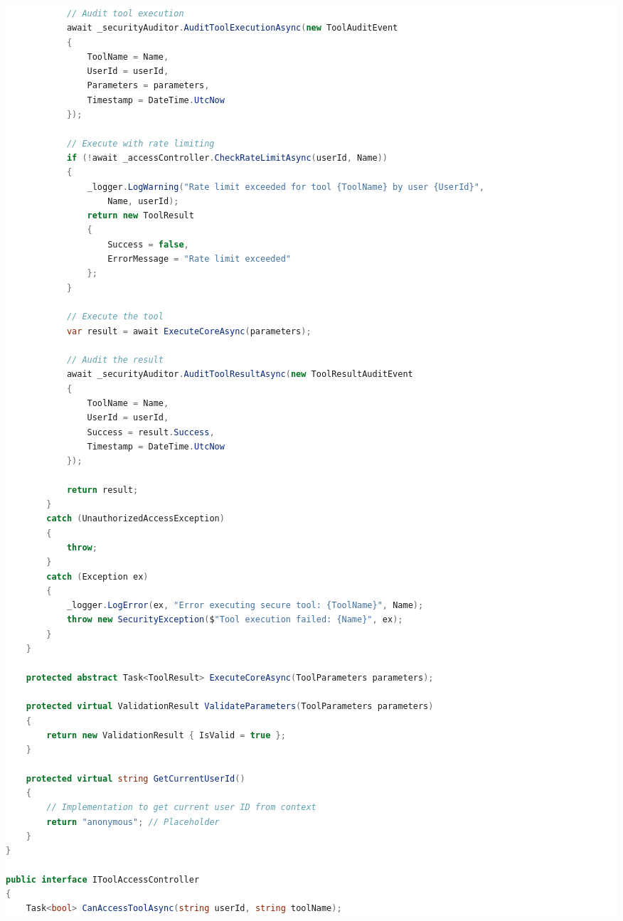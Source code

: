```csharp
            // Audit tool execution
            await _securityAuditor.AuditToolExecutionAsync(new ToolAuditEvent
            {
                ToolName = Name,
                UserId = userId,
                Parameters = parameters,
                Timestamp = DateTime.UtcNow
            });
            
            // Execute with rate limiting
            if (!await _accessController.CheckRateLimitAsync(userId, Name))
            {
                _logger.LogWarning("Rate limit exceeded for tool {ToolName} by user {UserId}", 
                    Name, userId);
                return new ToolResult
                {
                    Success = false,
                    ErrorMessage = "Rate limit exceeded"
                };
            }
            
            // Execute the tool
            var result = await ExecuteCoreAsync(parameters);
            
            // Audit the result
            await _securityAuditor.AuditToolResultAsync(new ToolResultAuditEvent
            {
                ToolName = Name,
                UserId = userId,
                Success = result.Success,
                Timestamp = DateTime.UtcNow
            });
            
            return result;
        }
        catch (UnauthorizedAccessException)
        {
            throw;
        }
        catch (Exception ex)
        {
            _logger.LogError(ex, "Error executing secure tool: {ToolName}", Name);
            throw new SecurityException($"Tool execution failed: {Name}", ex);
        }
    }
    
    protected abstract Task<ToolResult> ExecuteCoreAsync(ToolParameters parameters);
    
    protected virtual ValidationResult ValidateParameters(ToolParameters parameters)
    {
        return new ValidationResult { IsValid = true };
    }
    
    protected virtual string GetCurrentUserId()
    {
        // Implementation to get current user ID from context
        return "anonymous"; // Placeholder
    }
}

public interface IToolAccessController
{
    Task<bool> CanAccessToolAsync(string userId, string toolName);
```